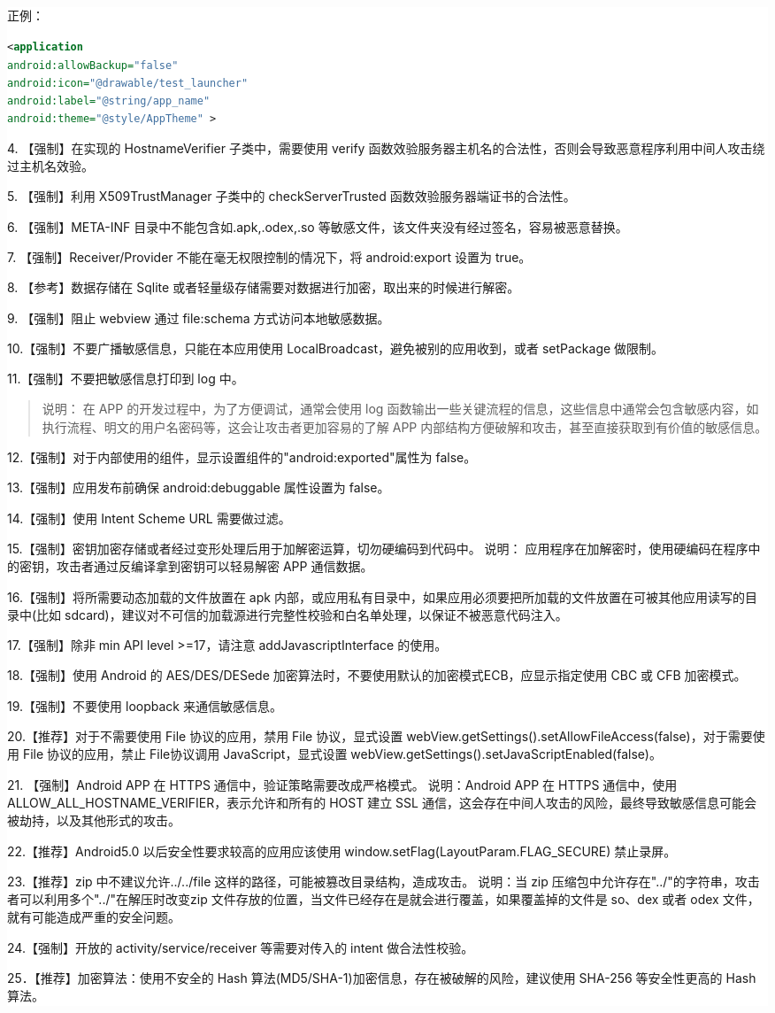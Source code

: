 正例：

```xml
<application
android:allowBackup="false"
android:icon="@drawable/test_launcher"
android:label="@string/app_name"
android:theme="@style/AppTheme" >
```

4\. 【强制】在实现的 HostnameVerifier 子类中，需要使用 verify 函数效验服务器主机名的合法性，否则会导致恶意程序利用中间人攻击绕过主机名效验。

5\. 【强制】利用 X509TrustManager 子类中的 checkServerTrusted 函数效验服务器端证书的合法性。

6\. 【强制】META-INF 目录中不能包含如.apk,.odex,.so 等敏感文件，该文件夹没有经过签名，容易被恶意替换。

7\. 【强制】Receiver/Provider 不能在毫无权限控制的情况下，将 android:export 设置为 true。

8\. 【参考】数据存储在 Sqlite 或者轻量级存储需要对数据进行加密，取出来的时候进行解密。

9\. 【强制】阻止 webview 通过 file:schema 方式访问本地敏感数据。

10\.【强制】不要广播敏感信息，只能在本应用使用 LocalBroadcast，避免被别的应用收到，或者 setPackage 做限制。

11\.【强制】不要把敏感信息打印到 log 中。
> 说明：
在 APP 的开发过程中，为了方便调试，通常会使用 log 函数输出一些关键流程的信息，这些信息中通常会包含敏感内容，如执行流程、明文的用户名密码等，这会让攻击者更加容易的了解 APP 内部结构方便破解和攻击，甚至直接获取到有价值的敏感信息。

12\.【强制】对于内部使用的组件，显示设置组件的"android:exported"属性为 false。

13\.【强制】应用发布前确保 android:debuggable 属性设置为 false。

14\.【强制】使用 Intent Scheme URL 需要做过滤。

15\.【强制】密钥加密存储或者经过变形处理后用于加解密运算，切勿硬编码到代码中。
说明：
应用程序在加解密时，使用硬编码在程序中的密钥，攻击者通过反编译拿到密钥可以轻易解密 APP 通信数据。

16.【强制】将所需要动态加载的文件放置在 apk 内部，或应用私有目录中，如果应用必须要把所加载的文件放置在可被其他应用读写的目录中(比如 sdcard)，建议对不可信的加载源进行完整性校验和白名单处理，以保证不被恶意代码注入。

17.【强制】除非 min API level >=17，请注意 addJavascriptInterface 的使用。

18.【强制】使用 Android 的 AES/DES/DESede 加密算法时，不要使用默认的加密模式ECB，应显示指定使用 CBC 或 CFB 加密模式。

19.【强制】不要使用 loopback 来通信敏感信息。

20.【推荐】对于不需要使用 File 协议的应用，禁用 File 协议，显式设置 webView.getSettings().setAllowFileAccess(false)，对于需要使用 File 协议的应用，禁止 File协议调用 JavaScript，显式设置 webView.getSettings().setJavaScriptEnabled(false)。

21\. 【强制】Android APP 在 HTTPS 通信中，验证策略需要改成严格模式。 说明：Android APP 在 HTTPS 通信中，使用 ALLOW_ALL_HOSTNAME_VERIFIER，表示允许和所有的 HOST 建立 SSL 通信，这会存在中间人攻击的风险，最终导致敏感信息可能会被劫持，以及其他形式的攻击。

22.【推荐】Android5.0 以后安全性要求较高的应用应该使用 window.setFlag(LayoutParam.FLAG_SECURE) 禁止录屏。

23.【推荐】zip 中不建议允许../../file 这样的路径，可能被篡改目录结构，造成攻击。 说明：当 zip 压缩包中允许存在"../"的字符串，攻击者可以利用多个"../"在解压时改变zip 文件存放的位置，当文件已经存在是就会进行覆盖，如果覆盖掉的文件是 so、dex 或者 odex 文件，就有可能造成严重的安全问题。

24.【强制】开放的 activity/service/receiver 等需要对传入的 intent 做合法性校验。

25．【推荐】加密算法：使用不安全的 Hash 算法(MD5/SHA-1)加密信息，存在被破解的风险，建议使用 SHA-256 等安全性更高的 Hash 算法。
